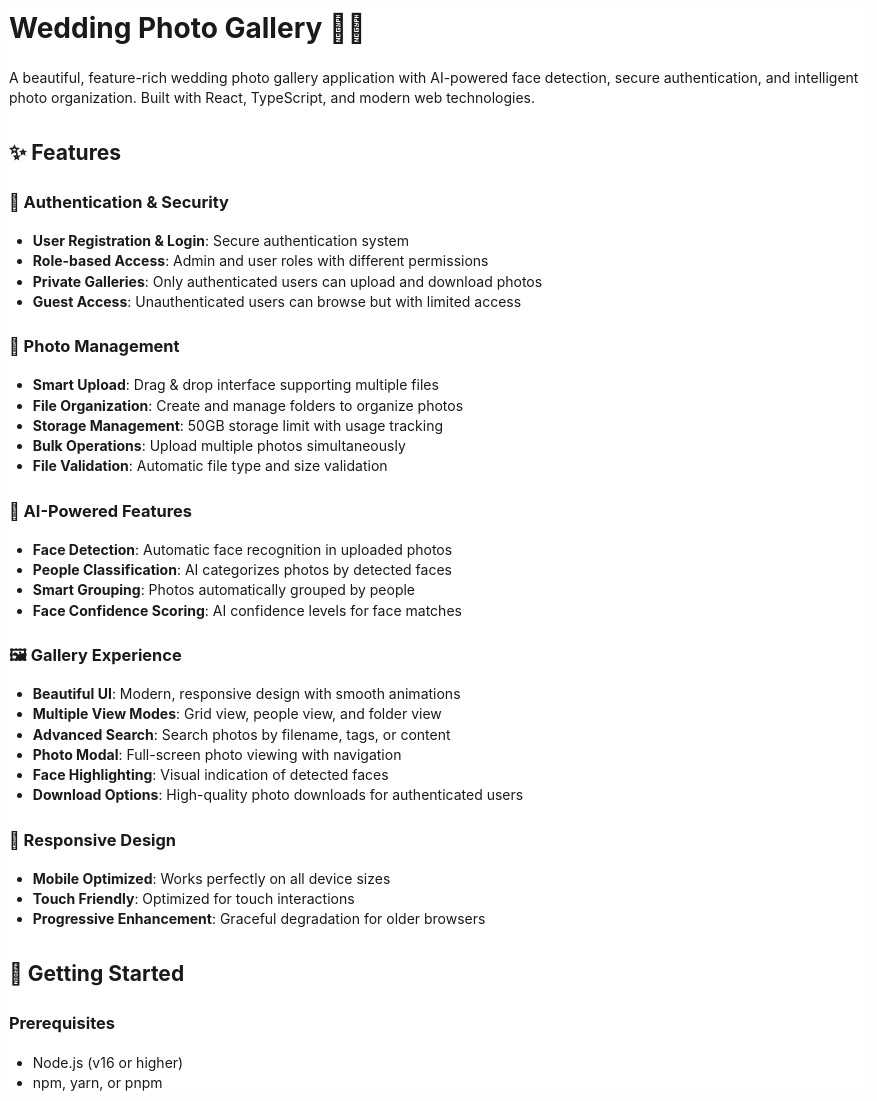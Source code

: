 # Wedding Photo Gallery 💒📸

A beautiful, feature-rich wedding photo gallery application with AI-powered face detection, secure authentication, and intelligent photo organization. Built with React, TypeScript, and modern web technologies.

## ✨ Features

### 🔐 Authentication & Security

- **User Registration & Login**: Secure authentication system
- **Role-based Access**: Admin and user roles with different permissions
- **Private Galleries**: Only authenticated users can upload and download photos
- **Guest Access**: Unauthenticated users can browse but with limited access

### 📁 Photo Management

- **Smart Upload**: Drag & drop interface supporting multiple files
- **File Organization**: Create and manage folders to organize photos
- **Storage Management**: 50GB storage limit with usage tracking
- **Bulk Operations**: Upload multiple photos simultaneously
- **File Validation**: Automatic file type and size validation

### 🤖 AI-Powered Features

- **Face Detection**: Automatic face recognition in uploaded photos
- **People Classification**: AI categorizes photos by detected faces
- **Smart Grouping**: Photos automatically grouped by people
- **Face Confidence Scoring**: AI confidence levels for face matches

### 🖼️ Gallery Experience

- **Beautiful UI**: Modern, responsive design with smooth animations
- **Multiple View Modes**: Grid view, people view, and folder view
- **Advanced Search**: Search photos by filename, tags, or content
- **Photo Modal**: Full-screen photo viewing with navigation
- **Face Highlighting**: Visual indication of detected faces
- **Download Options**: High-quality photo downloads for authenticated users

### 📱 Responsive Design

- **Mobile Optimized**: Works perfectly on all device sizes
- **Touch Friendly**: Optimized for touch interactions
- **Progressive Enhancement**: Graceful degradation for older browsers

## 🚀 Getting Started

### Prerequisites

- Node.js (v16 or higher)
- npm, yarn, or pnpm
